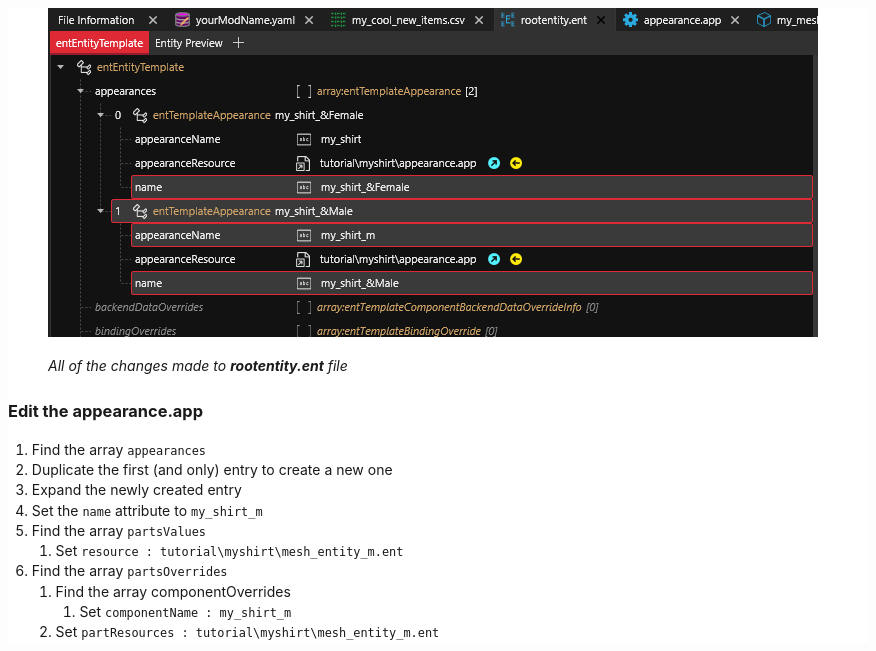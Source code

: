 <figure><img src="../../.gitbook/assets/rootentity.png" alt=""><figcaption><p><em>All of the changes made to <strong>rootentity.ent</strong> file</em></p></figcaption></figure>

### Edit the appearance.app

1. Find the array `appearances`
2. Duplicate the first (and only) entry to create a new one
3. Expand the newly created entry
4. Set the `name` attribute to `my_shirt_m`
5. Find the array `partsValues`
   1. Set `resource : tutorial\myshirt\mesh_entity_m.ent`
6. Find the array `partsOverrides`
   1. Find the array componentOverrides
      1. Set `componentName : my_shirt_m`
   2. Set `partResources : tutorial\myshirt\mesh_entity_m.ent`
